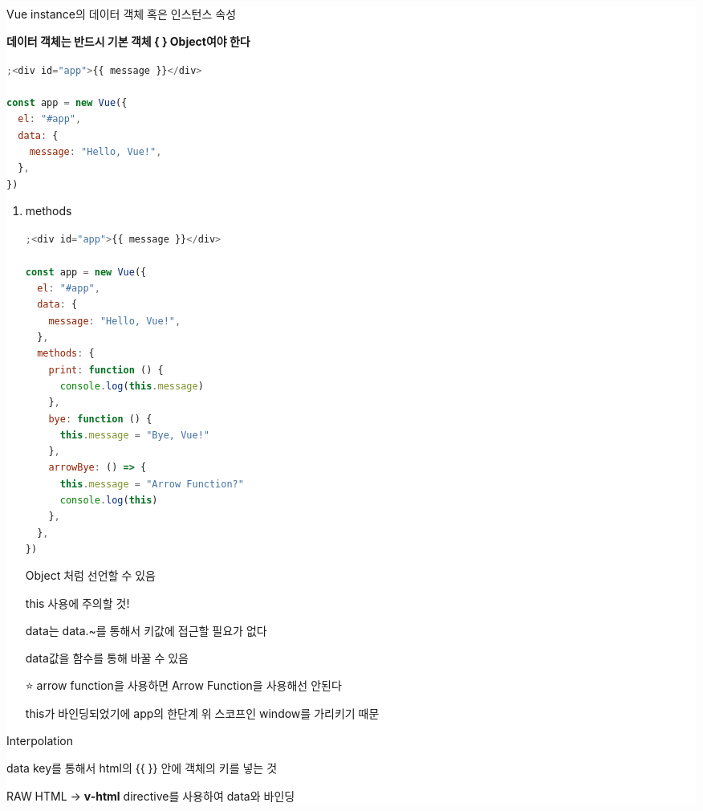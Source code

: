    Vue instance의 데이터 객체 혹은 인스턴스 속성

   **데이터 객체는 반드시 기본 객체 { } Object여야 한다**

```jsx
;<div id="app">{{ message }}</div>

const app = new Vue({
  el: "#app",
  data: {
    message: "Hello, Vue!",
  },
})
```

1. methods

   ```jsx
   ;<div id="app">{{ message }}</div>

   const app = new Vue({
     el: "#app",
     data: {
       message: "Hello, Vue!",
     },
     methods: {
       print: function () {
         console.log(this.message)
       },
       bye: function () {
         this.message = "Bye, Vue!"
       },
       arrowBye: () => {
         this.message = "Arrow Function?"
         console.log(this)
       },
     },
   })
   ```

   Object 처럼 선언할 수 있음

   this 사용에 주의할 것!

   data는 data.~를 통해서 키값에 접근할 필요가 없다

   data값을 함수를 통해 바꿀 수 있음

   ⭐ arrow function을 사용하면 Arrow Function을 사용해선 안된다

   this가 바인딩되었기에 app의 한단계 위 스코프인 window를 가리키기 때문

Interpolation

data key를 통해서 html의 {{ }} 안에 객체의 키를 넣는 것

RAW HTML → **v-html** directive를 사용하여 data와 바인딩
